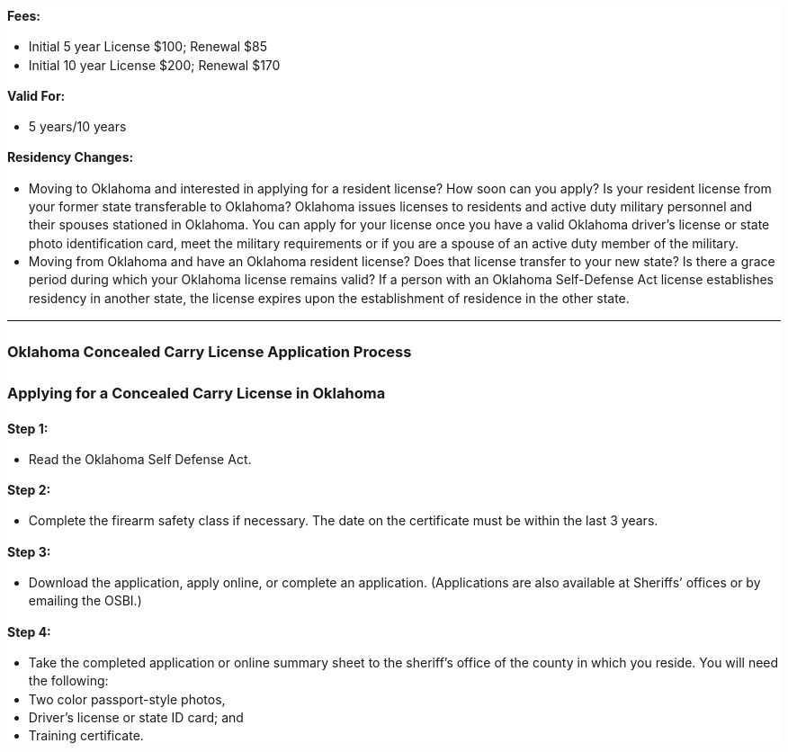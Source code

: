 

**Fees:**

  * Initial 5 year License $100; Renewal $85
  * Initial 10 year License $200; Renewal $170



**Valid For:**

  * 5 years/10 years



**Residency Changes:**

  * Moving to Oklahoma and interested in applying for a resident license? How soon can you apply? Is your resident license from your former state transferable to Oklahoma? Oklahoma issues licenses to residents and active duty military personnel and their spouses stationed in Oklahoma. You can apply for your license once you have a valid Oklahoma driver’s license or state photo identification card, meet the military requirements or if you are a spouse of an active duty member of the military.
  * Moving from Oklahoma and have an Oklahoma resident license? Does that license transfer to your new state? Is there a grace period during which your Oklahoma license remains valid? If a person with an Oklahoma Self-Defense Act license establishes residency in another state, the license expires upon the establishment of residence in the other state.



* * *

### Oklahoma Concealed Carry License Application Process

### Applying for a Concealed Carry License in Oklahoma

**Step 1:**

  * Read the Oklahoma Self Defense Act.



**Step 2:**

  * Complete the firearm safety class if necessary. The date on the certificate must be within the last 3 years.



**Step 3:**

  * Download the application, apply online, or complete an application. (Applications are also available at Sheriffs’ offices or by emailing the OSBI.)



**Step 4:**

  * Take the completed application or online summary sheet to the sheriff’s office of the county in which you reside. You will need the following:
  * Two color passport-style photos,
  * Driver’s license or state ID card; and
  * Training certificate.


